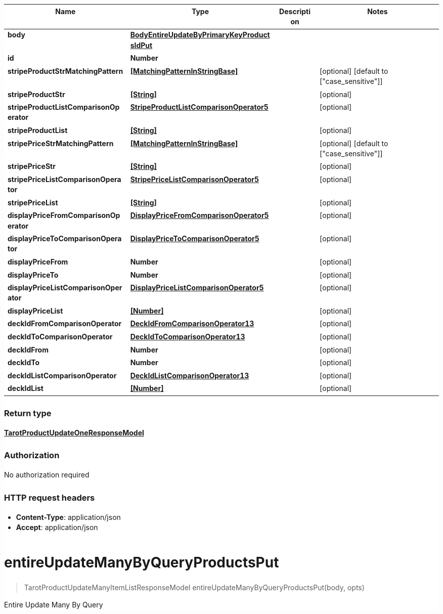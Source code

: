 Name | Type | Description  | Notes
------------- | ------------- | ------------- | -------------
 **body** | [**BodyEntireUpdateByPrimaryKeyProductsIdPut**](BodyEntireUpdateByPrimaryKeyProductsIdPut.md)|  | 
 **id** | **Number**|  | 
 **stripeProductStrMatchingPattern** | [**[MatchingPatternInStringBase]**](MatchingPatternInStringBase.md)|  | [optional] [default to [&quot;case_sensitive&quot;]]
 **stripeProductStr** | [**[String]**](String.md)|  | [optional] 
 **stripeProductListComparisonOperator** | [**StripeProductListComparisonOperator5**](.md)|  | [optional] 
 **stripeProductList** | [**[String]**](String.md)|  | [optional] 
 **stripePriceStrMatchingPattern** | [**[MatchingPatternInStringBase]**](MatchingPatternInStringBase.md)|  | [optional] [default to [&quot;case_sensitive&quot;]]
 **stripePriceStr** | [**[String]**](String.md)|  | [optional] 
 **stripePriceListComparisonOperator** | [**StripePriceListComparisonOperator5**](.md)|  | [optional] 
 **stripePriceList** | [**[String]**](String.md)|  | [optional] 
 **displayPriceFromComparisonOperator** | [**DisplayPriceFromComparisonOperator5**](.md)|  | [optional] 
 **displayPriceToComparisonOperator** | [**DisplayPriceToComparisonOperator5**](.md)|  | [optional] 
 **displayPriceFrom** | **Number**|  | [optional] 
 **displayPriceTo** | **Number**|  | [optional] 
 **displayPriceListComparisonOperator** | [**DisplayPriceListComparisonOperator5**](.md)|  | [optional] 
 **displayPriceList** | [**[Number]**](Number.md)|  | [optional] 
 **deckIdFromComparisonOperator** | [**DeckIdFromComparisonOperator13**](.md)|  | [optional] 
 **deckIdToComparisonOperator** | [**DeckIdToComparisonOperator13**](.md)|  | [optional] 
 **deckIdFrom** | **Number**|  | [optional] 
 **deckIdTo** | **Number**|  | [optional] 
 **deckIdListComparisonOperator** | [**DeckIdListComparisonOperator13**](.md)|  | [optional] 
 **deckIdList** | [**[Number]**](Number.md)|  | [optional] 

### Return type

[**TarotProductUpdateOneResponseModel**](TarotProductUpdateOneResponseModel.md)

### Authorization

No authorization required

### HTTP request headers

 - **Content-Type**: application/json
 - **Accept**: application/json

<a name="entireUpdateManyByQueryProductsPut"></a>
# **entireUpdateManyByQueryProductsPut**
> TarotProductUpdateManyItemListResponseModel entireUpdateManyByQueryProductsPut(body, opts)

Entire Update Many By Query
